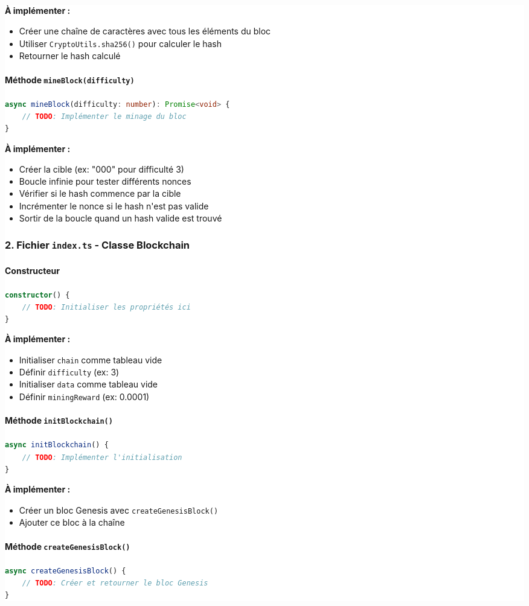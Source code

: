 **À implémenter :**

- Créer une chaîne de caractères avec tous les éléments du bloc
- Utiliser `CryptoUtils.sha256()` pour calculer le hash
- Retourner le hash calculé

#### Méthode `mineBlock(difficulty)`

```typescript
async mineBlock(difficulty: number): Promise<void> {
    // TODO: Implémenter le minage du bloc
}
```

**À implémenter :**

- Créer la cible (ex: "000" pour difficulté 3)
- Boucle infinie pour tester différents nonces
- Vérifier si le hash commence par la cible
- Incrémenter le nonce si le hash n'est pas valide
- Sortir de la boucle quand un hash valide est trouvé

### 2. Fichier `index.ts` - Classe Blockchain

#### Constructeur

```typescript
constructor() {
    // TODO: Initialiser les propriétés ici
}
```

**À implémenter :**

- Initialiser `chain` comme tableau vide
- Définir `difficulty` (ex: 3)
- Initialiser `data` comme tableau vide
- Définir `miningReward` (ex: 0.0001)

#### Méthode `initBlockchain()`

```typescript
async initBlockchain() {
    // TODO: Implémenter l'initialisation
}
```

**À implémenter :**

- Créer un bloc Genesis avec `createGenesisBlock()`
- Ajouter ce bloc à la chaîne

#### Méthode `createGenesisBlock()`

```typescript
async createGenesisBlock() {
    // TODO: Créer et retourner le bloc Genesis
}
```
